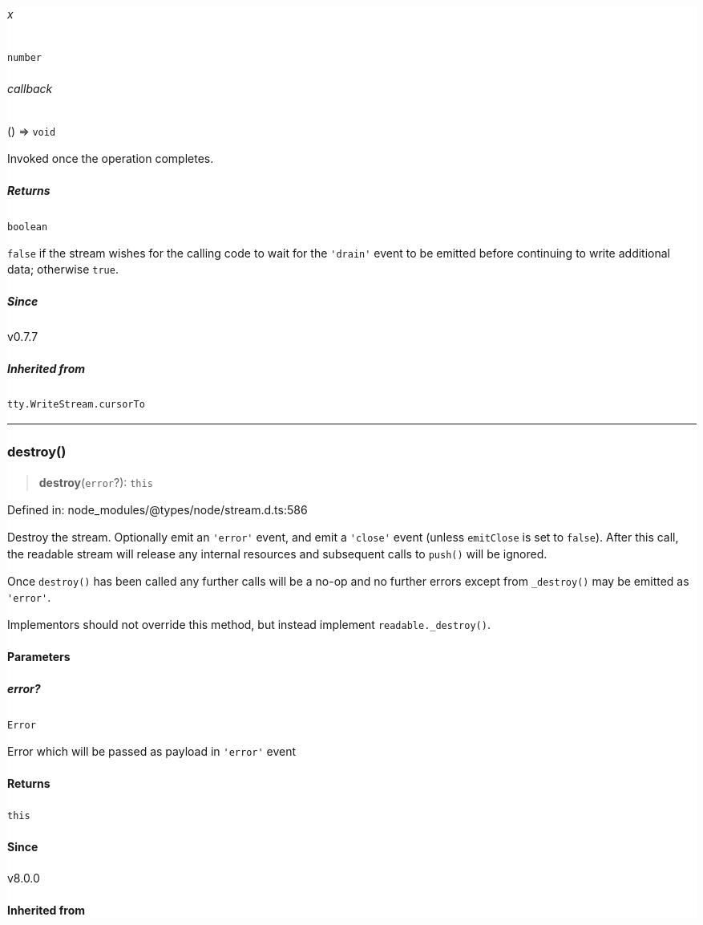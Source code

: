 ###### x

`number`

###### callback

() => `void`

Invoked once the operation completes.

##### Returns

`boolean`

`false` if the stream wishes for the calling code to wait for the `'drain'` event to be emitted before continuing to write additional data; otherwise `true`.

##### Since

v0.7.7

##### Inherited from

`tty.WriteStream.cursorTo`

***

### destroy()

> **destroy**(`error`?): `this`

Defined in: node\_modules/@types/node/stream.d.ts:586

Destroy the stream. Optionally emit an `'error'` event, and emit a `'close'` event (unless `emitClose` is set to `false`). After this call, the readable
stream will release any internal resources and subsequent calls to `push()` will be ignored.

Once `destroy()` has been called any further calls will be a no-op and no
further errors except from `_destroy()` may be emitted as `'error'`.

Implementors should not override this method, but instead implement `readable._destroy()`.

#### Parameters

##### error?

`Error`

Error which will be passed as payload in `'error'` event

#### Returns

`this`

#### Since

v8.0.0

#### Inherited from
